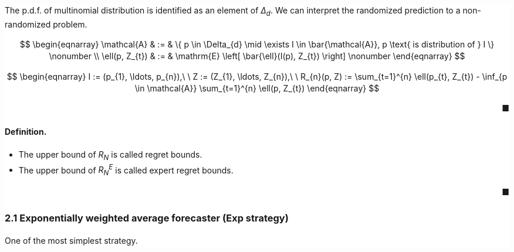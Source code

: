 The p.d.f. of multinomial distribution is identified as an element of $\Delta_{d}$.
We can interpret the randomized prediction to a non-randomized problem.

$$
\begin{eqnarray}
    \mathcal{A}
    & := &
        \{
            p \in \Delta_{d}
            \mid
            \exists I \in \bar{\mathcal{A}}, p \text{ is distribution of } I
        \}
    \nonumber
    \\
    \ell(p, Z_{t})
    & := &
        \mathrm{E}
        \left[
            \bar{\ell}(I(p), Z_{t})
        \right]
    \nonumber
\end{eqnarray}
$$

$$
\begin{eqnarray}
    I := (p_{1}, \ldots, p_{n}),\
    \
    Z := (Z_{1}, \ldots, Z_{n}),\
    \
    R_{n}(p, Z)
    :=
    \sum_{t=1}^{n}
        \ell(p_{t}, Z_{t})
    -
    \inf_{p \in \mathcal{A}}
        \sum_{t=1}^{n}
            \ell(p, Z_{t})
\end{eqnarray}
$$

<div class="end-of-statement" style="text-align: right">■</div>

#### Definition.
* The upper bound of $R_{N}$ is called regret bounds.
* The upper bound of $R_{N}^{E}$ is called expert regret bounds.

<div class="end-of-statement" style="text-align: right">■</div>

### 2.1 Exponentially weighted average forecaster (Exp strategy)
One of the most simplest strategy.
